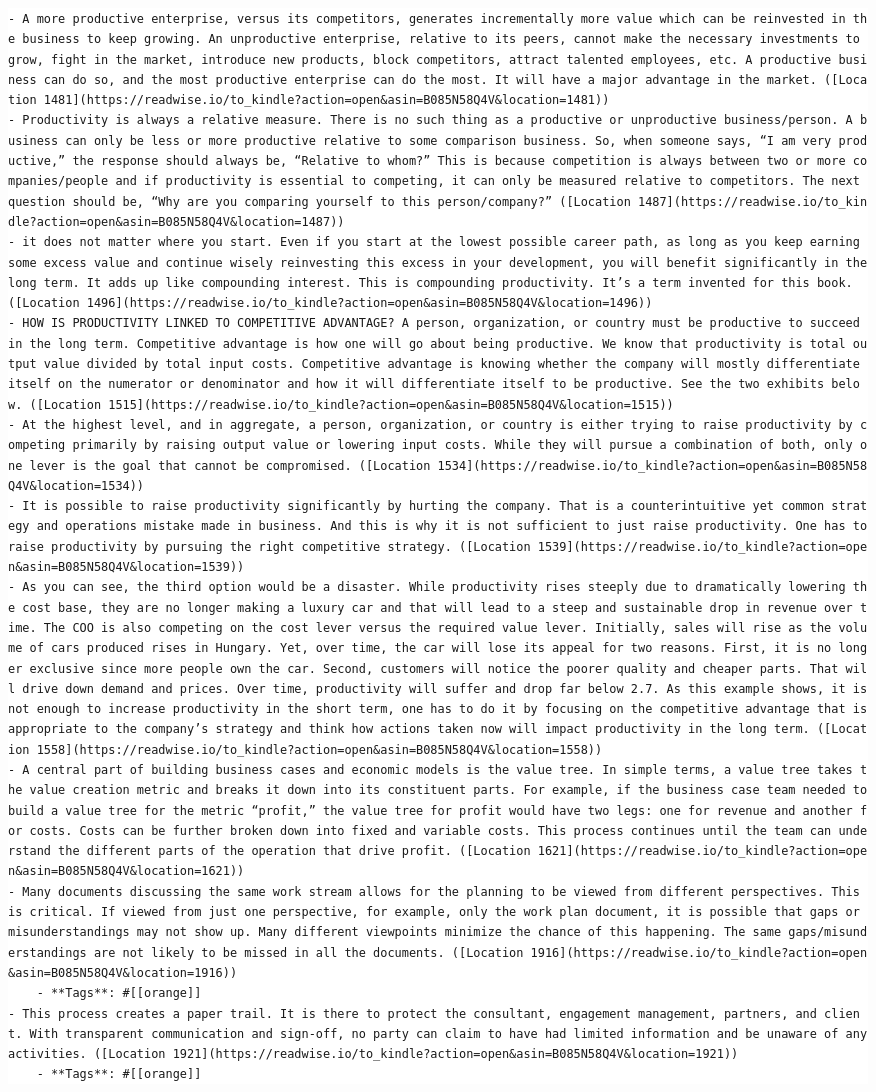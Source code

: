 	- A more productive enterprise, versus its competitors, generates incrementally more value which can be reinvested in the business to keep growing. An unproductive enterprise, relative to its peers, cannot make the necessary investments to grow, fight in the market, introduce new products, block competitors, attract talented employees, etc. A productive business can do so, and the most productive enterprise can do the most. It will have a major advantage in the market. ([Location 1481](https://readwise.io/to_kindle?action=open&asin=B085N58Q4V&location=1481))
	- Productivity is always a relative measure. There is no such thing as a productive or unproductive business/person. A business can only be less or more productive relative to some comparison business. So, when someone says, “I am very productive,” the response should always be, “Relative to whom?” This is because competition is always between two or more companies/people and if productivity is essential to competing, it can only be measured relative to competitors. The next question should be, “Why are you comparing yourself to this person/company?” ([Location 1487](https://readwise.io/to_kindle?action=open&asin=B085N58Q4V&location=1487))
	- it does not matter where you start. Even if you start at the lowest possible career path, as long as you keep earning some excess value and continue wisely reinvesting this excess in your development, you will benefit significantly in the long term. It adds up like compounding interest. This is compounding productivity. It’s a term invented for this book. ([Location 1496](https://readwise.io/to_kindle?action=open&asin=B085N58Q4V&location=1496))
	- HOW IS PRODUCTIVITY LINKED TO COMPETITIVE ADVANTAGE? A person, organization, or country must be productive to succeed in the long term. Competitive advantage is how one will go about being productive. We know that productivity is total output value divided by total input costs. Competitive advantage is knowing whether the company will mostly differentiate itself on the numerator or denominator and how it will differentiate itself to be productive. See the two exhibits below. ([Location 1515](https://readwise.io/to_kindle?action=open&asin=B085N58Q4V&location=1515))
	- At the highest level, and in aggregate, a person, organization, or country is either trying to raise productivity by competing primarily by raising output value or lowering input costs. While they will pursue a combination of both, only one lever is the goal that cannot be compromised. ([Location 1534](https://readwise.io/to_kindle?action=open&asin=B085N58Q4V&location=1534))
	- It is possible to raise productivity significantly by hurting the company. That is a counterintuitive yet common strategy and operations mistake made in business. And this is why it is not sufficient to just raise productivity. One has to raise productivity by pursuing the right competitive strategy. ([Location 1539](https://readwise.io/to_kindle?action=open&asin=B085N58Q4V&location=1539))
	- As you can see, the third option would be a disaster. While productivity rises steeply due to dramatically lowering the cost base, they are no longer making a luxury car and that will lead to a steep and sustainable drop in revenue over time. The COO is also competing on the cost lever versus the required value lever. Initially, sales will rise as the volume of cars produced rises in Hungary. Yet, over time, the car will lose its appeal for two reasons. First, it is no longer exclusive since more people own the car. Second, customers will notice the poorer quality and cheaper parts. That will drive down demand and prices. Over time, productivity will suffer and drop far below 2.7. As this example shows, it is not enough to increase productivity in the short term, one has to do it by focusing on the competitive advantage that is appropriate to the company’s strategy and think how actions taken now will impact productivity in the long term. ([Location 1558](https://readwise.io/to_kindle?action=open&asin=B085N58Q4V&location=1558))
	- A central part of building business cases and economic models is the value tree. In simple terms, a value tree takes the value creation metric and breaks it down into its constituent parts. For example, if the business case team needed to build a value tree for the metric “profit,” the value tree for profit would have two legs: one for revenue and another for costs. Costs can be further broken down into fixed and variable costs. This process continues until the team can understand the different parts of the operation that drive profit. ([Location 1621](https://readwise.io/to_kindle?action=open&asin=B085N58Q4V&location=1621))
	- Many documents discussing the same work stream allows for the planning to be viewed from different perspectives. This is critical. If viewed from just one perspective, for example, only the work plan document, it is possible that gaps or misunderstandings may not show up. Many different viewpoints minimize the chance of this happening. The same gaps/misunderstandings are not likely to be missed in all the documents. ([Location 1916](https://readwise.io/to_kindle?action=open&asin=B085N58Q4V&location=1916))
		- **Tags**: #[[orange]]
	- This process creates a paper trail. It is there to protect the consultant, engagement management, partners, and client. With transparent communication and sign-off, no party can claim to have had limited information and be unaware of any activities. ([Location 1921](https://readwise.io/to_kindle?action=open&asin=B085N58Q4V&location=1921))
		- **Tags**: #[[orange]]